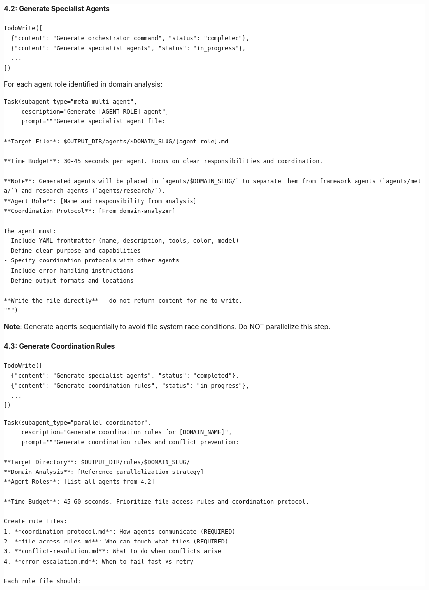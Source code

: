 #### 4.2: Generate Specialist Agents

```
TodoWrite([
  {"content": "Generate orchestrator command", "status": "completed"},
  {"content": "Generate specialist agents", "status": "in_progress"},
  ...
])
```

For each agent role identified in domain analysis:
```
Task(subagent_type="meta-multi-agent",
     description="Generate [AGENT_ROLE] agent",
     prompt="""Generate specialist agent file:

**Target File**: $OUTPUT_DIR/agents/$DOMAIN_SLUG/[agent-role].md

**Time Budget**: 30-45 seconds per agent. Focus on clear responsibilities and coordination.

**Note**: Generated agents will be placed in `agents/$DOMAIN_SLUG/` to separate them from framework agents (`agents/meta/`) and research agents (`agents/research/`).
**Agent Role**: [Name and responsibility from analysis]
**Coordination Protocol**: [From domain-analyzer]

The agent must:
- Include YAML frontmatter (name, description, tools, color, model)
- Define clear purpose and capabilities
- Specify coordination protocols with other agents
- Include error handling instructions
- Define output formats and locations

**Write the file directly** - do not return content for me to write.
""")
```

**Note**: Generate agents sequentially to avoid file system race conditions. Do NOT parallelize this step.

#### 4.3: Generate Coordination Rules

```
TodoWrite([
  {"content": "Generate specialist agents", "status": "completed"},
  {"content": "Generate coordination rules", "status": "in_progress"},
  ...
])
```

```
Task(subagent_type="parallel-coordinator",
     description="Generate coordination rules for [DOMAIN_NAME]",
     prompt="""Generate coordination rules and conflict prevention:

**Target Directory**: $OUTPUT_DIR/rules/$DOMAIN_SLUG/
**Domain Analysis**: [Reference parallelization strategy]
**Agent Roles**: [List all agents from 4.2]

**Time Budget**: 45-60 seconds. Prioritize file-access-rules and coordination-protocol.

Create rule files:
1. **coordination-protocol.md**: How agents communicate (REQUIRED)
2. **file-access-rules.md**: Who can touch what files (REQUIRED)
3. **conflict-resolution.md**: What to do when conflicts arise
4. **error-escalation.md**: When to fail fast vs retry

Each rule file should:
```